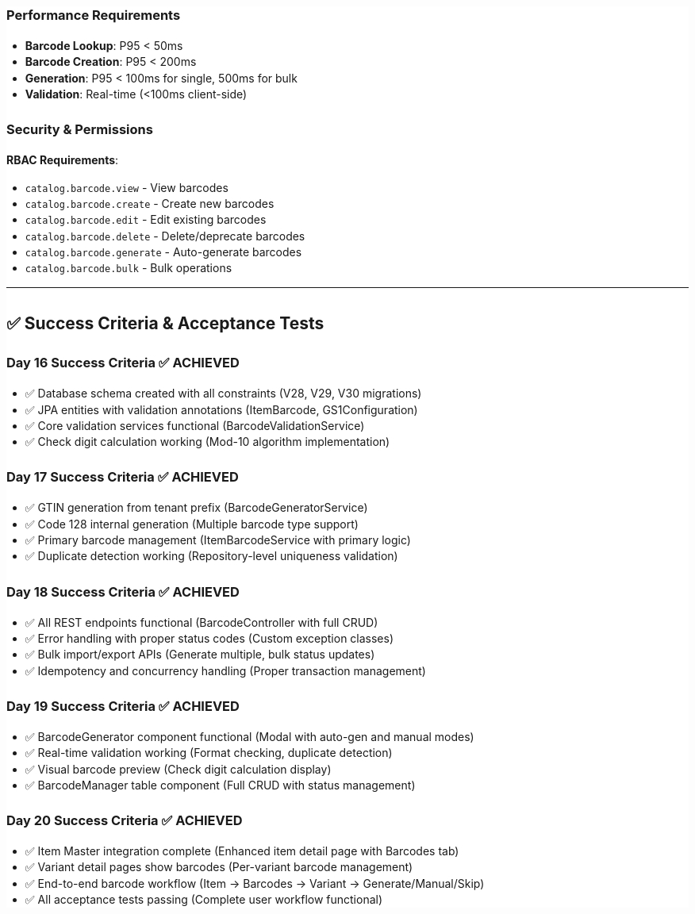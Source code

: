 ### **Performance Requirements**

- **Barcode Lookup**: P95 < 50ms
- **Barcode Creation**: P95 < 200ms  
- **Generation**: P95 < 100ms for single, 500ms for bulk
- **Validation**: Real-time (<100ms client-side)

### **Security & Permissions**

**RBAC Requirements**:
- `catalog.barcode.view` - View barcodes
- `catalog.barcode.create` - Create new barcodes
- `catalog.barcode.edit` - Edit existing barcodes
- `catalog.barcode.delete` - Delete/deprecate barcodes
- `catalog.barcode.generate` - Auto-generate barcodes
- `catalog.barcode.bulk` - Bulk operations

---

## ✅ Success Criteria & Acceptance Tests

### **Day 16 Success Criteria** ✅ **ACHIEVED**
- ✅ Database schema created with all constraints (V28, V29, V30 migrations)
- ✅ JPA entities with validation annotations (ItemBarcode, GS1Configuration)
- ✅ Core validation services functional (BarcodeValidationService)
- ✅ Check digit calculation working (Mod-10 algorithm implementation)

### **Day 17 Success Criteria** ✅ **ACHIEVED**
- ✅ GTIN generation from tenant prefix (BarcodeGeneratorService)
- ✅ Code 128 internal generation (Multiple barcode type support)
- ✅ Primary barcode management (ItemBarcodeService with primary logic)
- ✅ Duplicate detection working (Repository-level uniqueness validation)

### **Day 18 Success Criteria** ✅ **ACHIEVED**
- ✅ All REST endpoints functional (BarcodeController with full CRUD)
- ✅ Error handling with proper status codes (Custom exception classes)
- ✅ Bulk import/export APIs (Generate multiple, bulk status updates)
- ✅ Idempotency and concurrency handling (Proper transaction management)

### **Day 19 Success Criteria** ✅ **ACHIEVED**
- ✅ BarcodeGenerator component functional (Modal with auto-gen and manual modes)
- ✅ Real-time validation working (Format checking, duplicate detection)
- ✅ Visual barcode preview (Check digit calculation display)
- ✅ BarcodeManager table component (Full CRUD with status management)

### **Day 20 Success Criteria** ✅ **ACHIEVED**
- ✅ Item Master integration complete (Enhanced item detail page with Barcodes tab)
- ✅ Variant detail pages show barcodes (Per-variant barcode management)
- ✅ End-to-end barcode workflow (Item → Barcodes → Variant → Generate/Manual/Skip)
- ✅ All acceptance tests passing (Complete user workflow functional)
